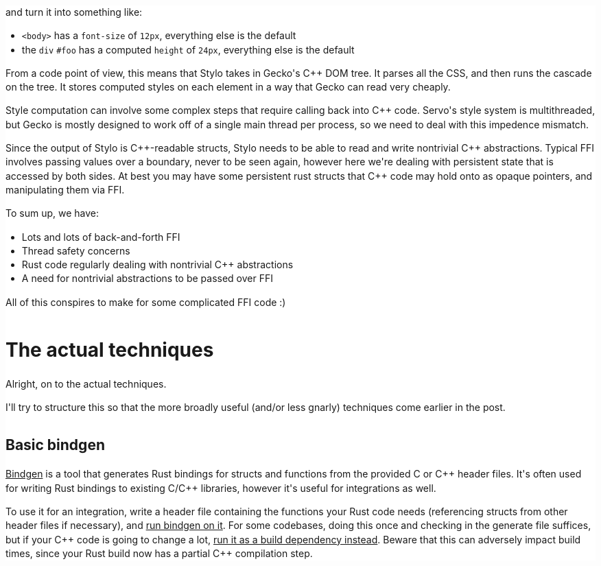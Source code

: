 and turn it into something like:

 - `<body>` has a `font-size` of `12px`, everything else is the default
 - the `div` `#foo` has a computed `height` of `24px`, everything else is the default

From a code point of view, this means that Stylo takes in Gecko's C++ DOM tree. It parses all the CSS,
and then runs the cascade on the tree. It stores computed styles on each element in a way that Gecko can read
very cheaply. 

Style computation can involve some complex steps that require calling back into C++ code. Servo's style system
is multithreaded, but Gecko is mostly designed to work off of a single main thread per process, so we need to
deal with this impedence mismatch.

Since the output of Stylo is C++-readable structs, Stylo needs to be able to read and write nontrivial C++
abstractions. Typical FFI involves passing values over a boundary, never to be seen again, however here we're
dealing with persistent state that is accessed by both sides. At best you may have some persistent rust structs
that C++ code may hold onto as opaque pointers, and manipulating them via FFI.

To sum up, we have:

 - Lots and lots of back-and-forth FFI
 - Thread safety concerns
 - Rust code regularly dealing with nontrivial C++ abstractions
 - A need for nontrivial abstractions to be passed over FFI

All of this conspires to make for some complicated FFI code :)


# The actual techniques

Alright, on to the actual techniques.

I'll try to structure this so that the more broadly useful (and/or less gnarly) techniques come earlier in the post.

## Basic bindgen

[Bindgen][bindgen] is a tool that generates Rust bindings for structs and functions from the provided C or C++ header files. It's often used for writing Rust bindings to existing C/C++ libraries, however it's useful for integrations as well.

To use it for an integration, write a header file containing the functions your Rust code needs (referencing structs from other header files if necessary), and [run bindgen on it][run-bindgen]. For some codebases, doing this once and
checking in the generate file suffices, but if your C++ code is going to change a lot, [run it as a build dependency instead][bindgen-build-dep]. Beware that this can adversely impact build times, since your Rust build now has a partial
C++ compilation step.


 [Stylo]: https://hacks.mozilla.org/2017/08/inside-a-super-fast-css-engine-quantum-css-aka-stylo/
 [rustconf-tor]: https://www.youtube.com/watch?v=_CdQHfLhmvI
 [rustconf-kookie]: https://www.youtube.com/watch?v=x9acx2zgx4Q
 [bindgen]: https://github.com/rust-lang-nursery/rust-bindgen/
 [run-bindgen]: https://rust-lang-nursery.github.io/rust-bindgen/command-line-usage.html
 [bindgen-build-dep]: https://rust-lang-nursery.github.io/rust-bindgen/tutorial-1.html
 [whitelist]: https://rust-lang-nursery.github.io/rust-bindgen/whitelisting.html
 [blacklist]: https://rust-lang-nursery.github.io/rust-bindgen/blacklisting.html
 [opaque]: https://rust-lang-nursery.github.io/rust-bindgen/opaque.html
 [bindgen-cpp]: https://rust-lang-nursery.github.io/rust-bindgen/cpp.html
 [build_gecko]: https://searchfox.org/mozilla-central/rev/819cd31a93fd50b7167979607371878c4d6f18e8/servo/components/style/build_gecko.rs
 [servobindings.toml]: https://searchfox.org/mozilla-central/source/layout/style/ServoBindings.toml
 [cbindgen]: https://github.com/eqrion/cbindgen
 [used for Webrender]: https://searchfox.org/mozilla-central/source/gfx/webrender_bindings/webrender_ffi_generated.h
 [servobindings]: https://searchfox.org/mozilla-central/rev/819cd31a93fd50b7167979607371878c4d6f18e8/layout/style/ServoBindingList.h
 [sbl]: https://searchfox.org/mozilla-central/rev/819cd31a93fd50b7167979607371878c4d6f18e8/layout/style/ServoBindingList.h
 [glue.rs]: https://searchfox.org/mozilla-central/rev/819cd31a93fd50b7167979607371878c4d6f18e8/servo/ports/geckolib/glue.rs
 [autogenerated]: https://searchfox.org/mozilla-central/rev/819cd31a93fd50b7167979607371878c4d6f18e8/servo/ports/geckolib/tests/build.rs
 [unit test]: https://searchfox.org/mozilla-central/rev/819cd31a93fd50b7167979607371878c4d6f18e8/servo/ports/geckolib/tests/servo_function_signatures.rs
 [borrow-list]: https://searchfox.org/mozilla-central/rev/819cd31a93fd50b7167979607371878c4d6f18e8/layout/style/ServoBindings.toml#648-671
 [nomicon-nonnull]: https://doc.rust-lang.org/nomicon/repr-rust.html
 [nsstring]: https://searchfox.org/mozilla-central/rev/6ddb5fb144993fb5de044e2e8d900d7643b98a4d/servo/support/gecko/nsstring/src/lib.rs
 [abi-bug]: https://github.com/rust-lang/rust/issues/38258
 [stdalloc]: https://doc.rust-lang.org/nightly/std/alloc/#the-global_allocator-attribute